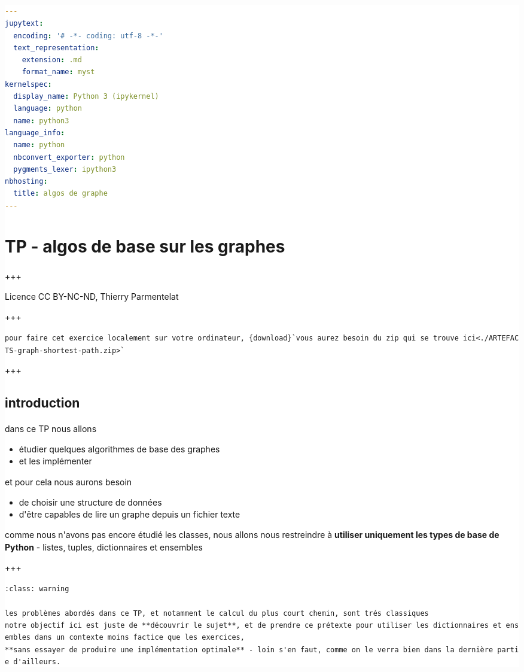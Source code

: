 ```yaml
---
jupytext:
  encoding: '# -*- coding: utf-8 -*-'
  text_representation:
    extension: .md
    format_name: myst
kernelspec:
  display_name: Python 3 (ipykernel)
  language: python
  name: python3
language_info:
  name: python
  nbconvert_exporter: python
  pygments_lexer: ipython3
nbhosting:
  title: algos de graphe
---
```


# TP - algos de base sur les graphes

+++

Licence CC BY-NC-ND, Thierry Parmentelat

+++

```{admonition} commencez par télécharger le zip
pour faire cet exercice localement sur votre ordinateur, {download}`vous aurez besoin du zip qui se trouve ici<./ARTEFACTS-graph-shortest-path.zip>`
```

+++

## introduction

dans ce TP nous allons

* étudier quelques algorithmes de base des graphes
* et les implémenter

et pour cela nous aurons besoin

* de choisir une structure de données
* d'être capables de lire un graphe depuis un fichier texte

comme nous n'avons pas encore étudié les classes, nous allons nous restreindre à **utiliser uniquement les types de base de Python** - listes, tuples, dictionnaires et ensembles

+++

````{admonition} *disclaimer*
:class: warning

les problèmes abordés dans ce TP, et notamment le calcul du plus court chemin, sont trés classiques  
notre objectif ici est juste de **découvrir le sujet**, et de prendre ce prétexte pour utiliser les dictionnaires et ensembles dans un contexte moins factice que les exercices,  
**sans essayer de produire une implémentation optimale** - loin s'en faut, comme on le verra bien dans la dernière partie d'ailleurs.
````
